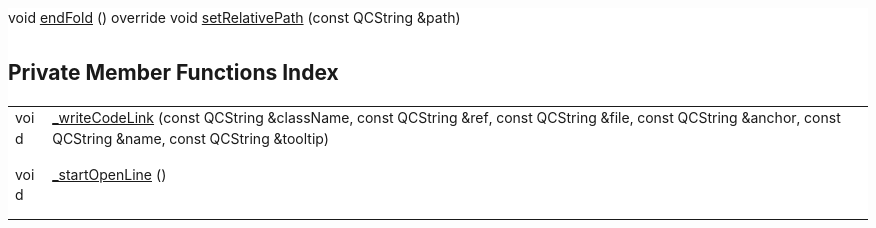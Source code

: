 <tr class="doxyMemberIndexItem">
<td class="doxyMemberIndexItemType" align="left" valign="top">void</td>
<td class="doxyMemberIndexItemName" align="left" valign="top"><a href="#a8ae2acca6bf32650c094eab3b7ac41cd">endFold</a> () override</td>
</tr>
<tr class="doxyMemberIndexDescription">
<td class="doxyMemberIndexDescriptionLeft"></td>
<td class="doxyMemberIndexDescriptionRight">
</td>
</tr>
<tr class="doxyMemberIndexSeparator">
<td class="doxyMemberIndexSeparator" colspan="2"></td>
</tr>

<tr class="doxyMemberIndexItem">
<td class="doxyMemberIndexItemType" align="left" valign="top">void</td>
<td class="doxyMemberIndexItemName" align="left" valign="top"><a href="#a9bc120e267a5830b05030cf6c74a3d41">setRelativePath</a> (const QCString &amp;path)</td>
</tr>
<tr class="doxyMemberIndexDescription">
<td class="doxyMemberIndexDescriptionLeft"></td>
<td class="doxyMemberIndexDescriptionRight">
</td>
</tr>
<tr class="doxyMemberIndexSeparator">
<td class="doxyMemberIndexSeparator" colspan="2"></td>
</tr>

</table>

## Private Member Functions Index

<table class="doxyMembersIndex">

<tr class="doxyMemberIndexItem">
<td class="doxyMemberIndexItemType" align="left" valign="top">void</td>
<td class="doxyMemberIndexItemName" align="left" valign="top"><a href="#a93bbb9cd89a6d58d81a9796597e79fb9">_writeCodeLink</a> (const QCString &amp;className, const QCString &amp;ref, const QCString &amp;file, const QCString &amp;anchor, const QCString &amp;name, const QCString &amp;tooltip)</td>
</tr>
<tr class="doxyMemberIndexDescription">
<td class="doxyMemberIndexDescriptionLeft"></td>
<td class="doxyMemberIndexDescriptionRight">
</td>
</tr>
<tr class="doxyMemberIndexSeparator">
<td class="doxyMemberIndexSeparator" colspan="2"></td>
</tr>

<tr class="doxyMemberIndexItem">
<td class="doxyMemberIndexItemType" align="left" valign="top">void</td>
<td class="doxyMemberIndexItemName" align="left" valign="top"><a href="#ae3ec37310a697018215b582fe59c7e12">_startOpenLine</a> ()</td>
</tr>
<tr class="doxyMemberIndexDescription">
<td class="doxyMemberIndexDescriptionLeft"></td>
<td class="doxyMemberIndexDescriptionRight">
</td>
</tr>
<tr class="doxyMemberIndexSeparator">
<td class="doxyMemberIndexSeparator" colspan="2"></td>
</tr>
